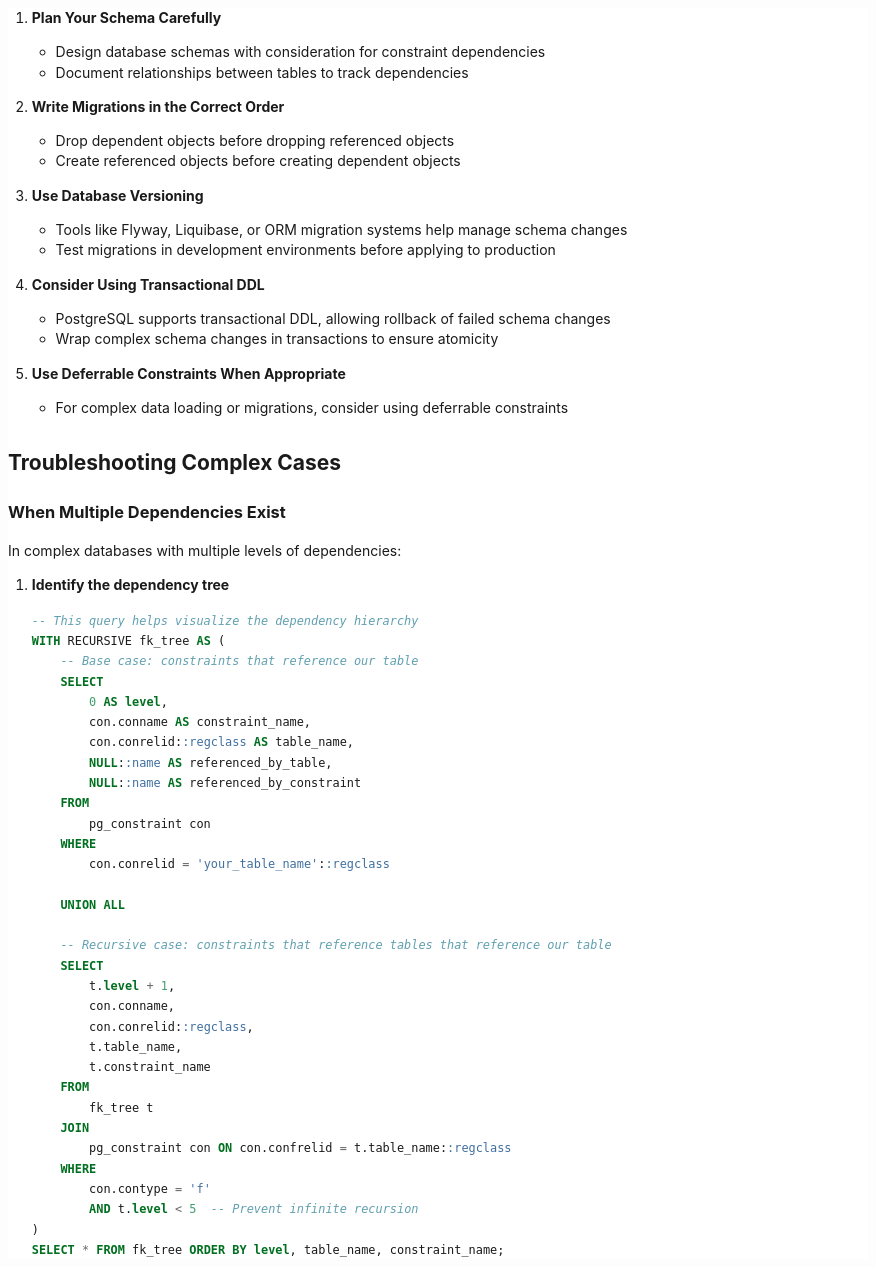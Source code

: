1. **Plan Your Schema Carefully**
   - Design database schemas with consideration for constraint dependencies
   - Document relationships between tables to track dependencies

2. **Write Migrations in the Correct Order**
   - Drop dependent objects before dropping referenced objects
   - Create referenced objects before creating dependent objects

3. **Use Database Versioning**
   - Tools like Flyway, Liquibase, or ORM migration systems help manage schema changes
   - Test migrations in development environments before applying to production

4. **Consider Using Transactional DDL**
   - PostgreSQL supports transactional DDL, allowing rollback of failed schema changes
   - Wrap complex schema changes in transactions to ensure atomicity

5. **Use Deferrable Constraints When Appropriate**
   - For complex data loading or migrations, consider using deferrable constraints

## Troubleshooting Complex Cases

### When Multiple Dependencies Exist

In complex databases with multiple levels of dependencies:

1. **Identify the dependency tree**
   ```sql
   -- This query helps visualize the dependency hierarchy
   WITH RECURSIVE fk_tree AS (
       -- Base case: constraints that reference our table
       SELECT 
           0 AS level,
           con.conname AS constraint_name,
           con.conrelid::regclass AS table_name,
           NULL::name AS referenced_by_table,
           NULL::name AS referenced_by_constraint
       FROM 
           pg_constraint con
       WHERE 
           con.conrelid = 'your_table_name'::regclass
           
       UNION ALL
       
       -- Recursive case: constraints that reference tables that reference our table
       SELECT 
           t.level + 1,
           con.conname,
           con.conrelid::regclass,
           t.table_name,
           t.constraint_name
       FROM 
           fk_tree t
       JOIN 
           pg_constraint con ON con.confrelid = t.table_name::regclass
       WHERE 
           con.contype = 'f'
           AND t.level < 5  -- Prevent infinite recursion
   )
   SELECT * FROM fk_tree ORDER BY level, table_name, constraint_name;
   ```
